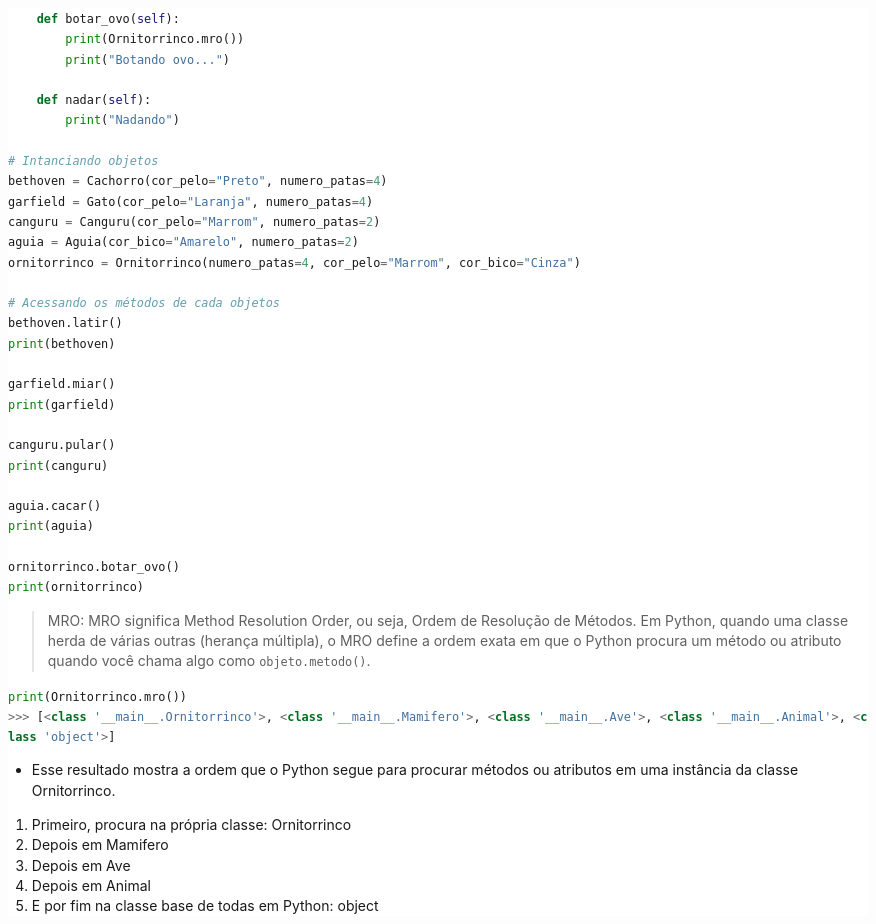 ```py
    def botar_ovo(self):
        print(Ornitorrinco.mro())
        print("Botando ovo...")

    def nadar(self):
        print("Nadando")

# Intanciando objetos
bethoven = Cachorro(cor_pelo="Preto", numero_patas=4)
garfield = Gato(cor_pelo="Laranja", numero_patas=4)
canguru = Canguru(cor_pelo="Marrom", numero_patas=2)
aguia = Aguia(cor_bico="Amarelo", numero_patas=2)
ornitorrinco = Ornitorrinco(numero_patas=4, cor_pelo="Marrom", cor_bico="Cinza")

# Acessando os métodos de cada objetos
bethoven.latir()
print(bethoven)

garfield.miar()
print(garfield)

canguru.pular()
print(canguru)

aguia.cacar()
print(aguia)

ornitorrinco.botar_ovo()
print(ornitorrinco)
```

> MRO: MRO significa Method Resolution Order, ou seja, Ordem de Resolução de Métodos. Em Python, quando uma classe herda de várias outras (herança múltipla), o MRO define a ordem exata em que o Python procura um método ou atributo quando você chama algo como `objeto.metodo()`.
```py
print(Ornitorrinco.mro())
>>> [<class '__main__.Ornitorrinco'>, <class '__main__.Mamifero'>, <class '__main__.Ave'>, <class '__main__.Animal'>, <class 'object'>]
```
- Esse resultado mostra a ordem que o Python segue para procurar métodos ou atributos em uma instância da classe Ornitorrinco.
1. Primeiro, procura na própria classe: Ornitorrinco
2. Depois em Mamifero
3. Depois em Ave
4. Depois em Animal
5. E por fim na classe base de todas em Python: object

